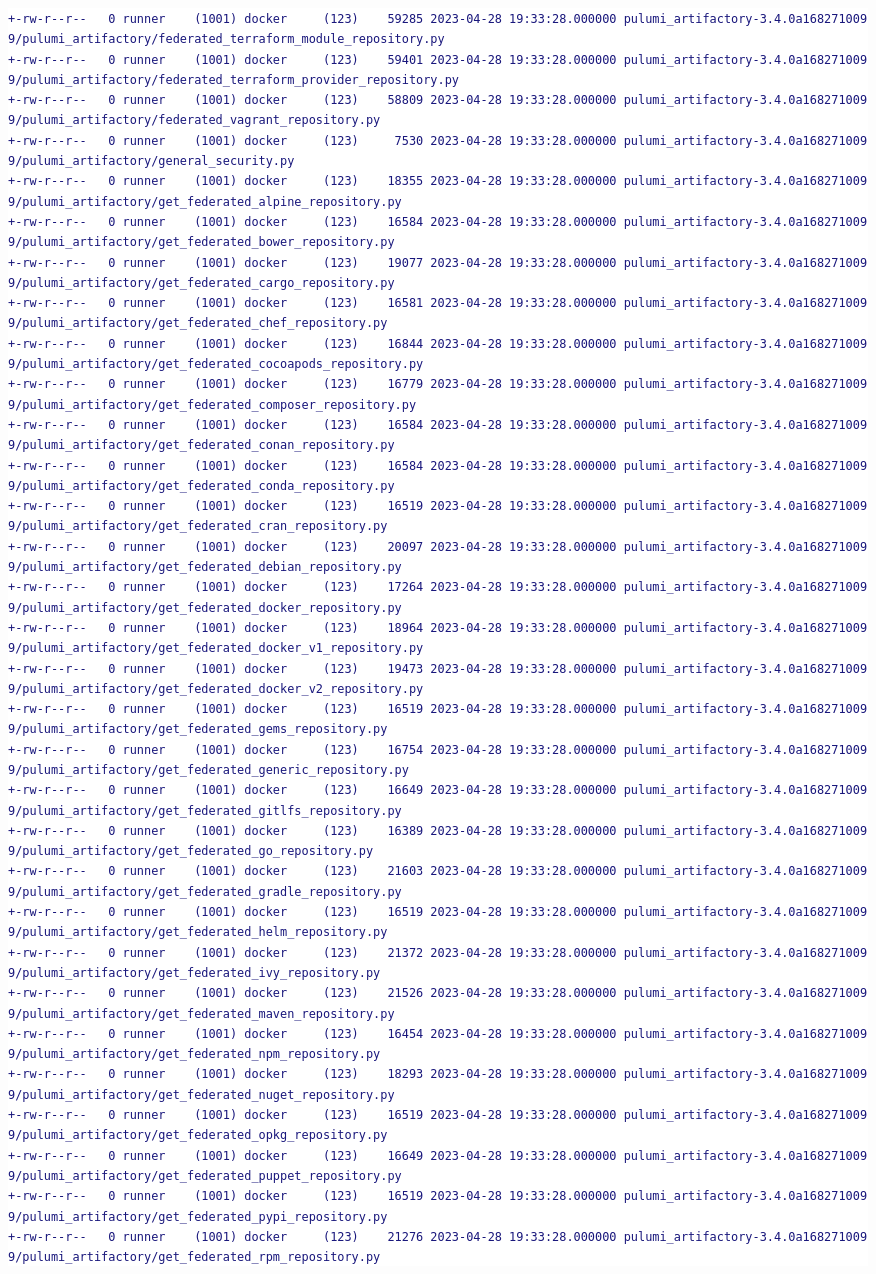 ```diff
+-rw-r--r--   0 runner    (1001) docker     (123)    59285 2023-04-28 19:33:28.000000 pulumi_artifactory-3.4.0a1682710099/pulumi_artifactory/federated_terraform_module_repository.py
+-rw-r--r--   0 runner    (1001) docker     (123)    59401 2023-04-28 19:33:28.000000 pulumi_artifactory-3.4.0a1682710099/pulumi_artifactory/federated_terraform_provider_repository.py
+-rw-r--r--   0 runner    (1001) docker     (123)    58809 2023-04-28 19:33:28.000000 pulumi_artifactory-3.4.0a1682710099/pulumi_artifactory/federated_vagrant_repository.py
+-rw-r--r--   0 runner    (1001) docker     (123)     7530 2023-04-28 19:33:28.000000 pulumi_artifactory-3.4.0a1682710099/pulumi_artifactory/general_security.py
+-rw-r--r--   0 runner    (1001) docker     (123)    18355 2023-04-28 19:33:28.000000 pulumi_artifactory-3.4.0a1682710099/pulumi_artifactory/get_federated_alpine_repository.py
+-rw-r--r--   0 runner    (1001) docker     (123)    16584 2023-04-28 19:33:28.000000 pulumi_artifactory-3.4.0a1682710099/pulumi_artifactory/get_federated_bower_repository.py
+-rw-r--r--   0 runner    (1001) docker     (123)    19077 2023-04-28 19:33:28.000000 pulumi_artifactory-3.4.0a1682710099/pulumi_artifactory/get_federated_cargo_repository.py
+-rw-r--r--   0 runner    (1001) docker     (123)    16581 2023-04-28 19:33:28.000000 pulumi_artifactory-3.4.0a1682710099/pulumi_artifactory/get_federated_chef_repository.py
+-rw-r--r--   0 runner    (1001) docker     (123)    16844 2023-04-28 19:33:28.000000 pulumi_artifactory-3.4.0a1682710099/pulumi_artifactory/get_federated_cocoapods_repository.py
+-rw-r--r--   0 runner    (1001) docker     (123)    16779 2023-04-28 19:33:28.000000 pulumi_artifactory-3.4.0a1682710099/pulumi_artifactory/get_federated_composer_repository.py
+-rw-r--r--   0 runner    (1001) docker     (123)    16584 2023-04-28 19:33:28.000000 pulumi_artifactory-3.4.0a1682710099/pulumi_artifactory/get_federated_conan_repository.py
+-rw-r--r--   0 runner    (1001) docker     (123)    16584 2023-04-28 19:33:28.000000 pulumi_artifactory-3.4.0a1682710099/pulumi_artifactory/get_federated_conda_repository.py
+-rw-r--r--   0 runner    (1001) docker     (123)    16519 2023-04-28 19:33:28.000000 pulumi_artifactory-3.4.0a1682710099/pulumi_artifactory/get_federated_cran_repository.py
+-rw-r--r--   0 runner    (1001) docker     (123)    20097 2023-04-28 19:33:28.000000 pulumi_artifactory-3.4.0a1682710099/pulumi_artifactory/get_federated_debian_repository.py
+-rw-r--r--   0 runner    (1001) docker     (123)    17264 2023-04-28 19:33:28.000000 pulumi_artifactory-3.4.0a1682710099/pulumi_artifactory/get_federated_docker_repository.py
+-rw-r--r--   0 runner    (1001) docker     (123)    18964 2023-04-28 19:33:28.000000 pulumi_artifactory-3.4.0a1682710099/pulumi_artifactory/get_federated_docker_v1_repository.py
+-rw-r--r--   0 runner    (1001) docker     (123)    19473 2023-04-28 19:33:28.000000 pulumi_artifactory-3.4.0a1682710099/pulumi_artifactory/get_federated_docker_v2_repository.py
+-rw-r--r--   0 runner    (1001) docker     (123)    16519 2023-04-28 19:33:28.000000 pulumi_artifactory-3.4.0a1682710099/pulumi_artifactory/get_federated_gems_repository.py
+-rw-r--r--   0 runner    (1001) docker     (123)    16754 2023-04-28 19:33:28.000000 pulumi_artifactory-3.4.0a1682710099/pulumi_artifactory/get_federated_generic_repository.py
+-rw-r--r--   0 runner    (1001) docker     (123)    16649 2023-04-28 19:33:28.000000 pulumi_artifactory-3.4.0a1682710099/pulumi_artifactory/get_federated_gitlfs_repository.py
+-rw-r--r--   0 runner    (1001) docker     (123)    16389 2023-04-28 19:33:28.000000 pulumi_artifactory-3.4.0a1682710099/pulumi_artifactory/get_federated_go_repository.py
+-rw-r--r--   0 runner    (1001) docker     (123)    21603 2023-04-28 19:33:28.000000 pulumi_artifactory-3.4.0a1682710099/pulumi_artifactory/get_federated_gradle_repository.py
+-rw-r--r--   0 runner    (1001) docker     (123)    16519 2023-04-28 19:33:28.000000 pulumi_artifactory-3.4.0a1682710099/pulumi_artifactory/get_federated_helm_repository.py
+-rw-r--r--   0 runner    (1001) docker     (123)    21372 2023-04-28 19:33:28.000000 pulumi_artifactory-3.4.0a1682710099/pulumi_artifactory/get_federated_ivy_repository.py
+-rw-r--r--   0 runner    (1001) docker     (123)    21526 2023-04-28 19:33:28.000000 pulumi_artifactory-3.4.0a1682710099/pulumi_artifactory/get_federated_maven_repository.py
+-rw-r--r--   0 runner    (1001) docker     (123)    16454 2023-04-28 19:33:28.000000 pulumi_artifactory-3.4.0a1682710099/pulumi_artifactory/get_federated_npm_repository.py
+-rw-r--r--   0 runner    (1001) docker     (123)    18293 2023-04-28 19:33:28.000000 pulumi_artifactory-3.4.0a1682710099/pulumi_artifactory/get_federated_nuget_repository.py
+-rw-r--r--   0 runner    (1001) docker     (123)    16519 2023-04-28 19:33:28.000000 pulumi_artifactory-3.4.0a1682710099/pulumi_artifactory/get_federated_opkg_repository.py
+-rw-r--r--   0 runner    (1001) docker     (123)    16649 2023-04-28 19:33:28.000000 pulumi_artifactory-3.4.0a1682710099/pulumi_artifactory/get_federated_puppet_repository.py
+-rw-r--r--   0 runner    (1001) docker     (123)    16519 2023-04-28 19:33:28.000000 pulumi_artifactory-3.4.0a1682710099/pulumi_artifactory/get_federated_pypi_repository.py
+-rw-r--r--   0 runner    (1001) docker     (123)    21276 2023-04-28 19:33:28.000000 pulumi_artifactory-3.4.0a1682710099/pulumi_artifactory/get_federated_rpm_repository.py
```